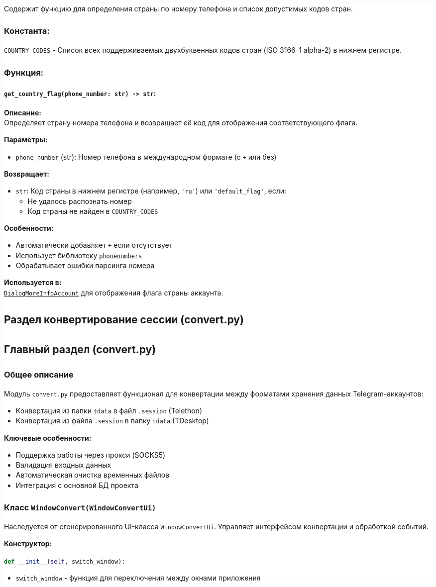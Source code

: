 Содержит функцию для определения страны по номеру телефона и список допустимых кодов стран.

### **Константа:**
`COUNTRY_CODES` - Список всех поддерживаемых двухбуквенных кодов стран (ISO 3166-1 alpha-2) в нижнем регистре.

### **Функция:**
#### `get_country_flag(phone_number: str) -> str`:
**Описание:**  
Определяет страну номера телефона и возвращает её код для отображения соответствующего флага.

**Параметры:**
- `phone_number` (str): Номер телефона в международном формате (с `+` или без)

**Возвращает:**
- `str`: Код страны в нижнем регистре (например, `'ru'`) или `'default_flag'`, если:
  - Не удалось распознать номер
  - Код страны не найден в `COUNTRY_CODES`

**Особенности:**
- Автоматически добавляет `+` если отсутствует
- Использует библиотеку [`phonenumbers`](https://github.com/daviddrysdale/python-phonenumbers)
- Обрабатывает ошибки парсинга номера

**Используется в:**  
[`DialogMoreInfoAccount`](#полная-информация-о-выбранном-аккаунте-more_info_accountpy) для отображения флага страны аккаунта.



## Раздел конвертирование сессии (convert.py)
## Главный раздел (convert.py)

### Общее описание
Модуль `convert.py` предоставляет функционал для конвертации между форматами хранения данных Telegram-аккаунтов:
- Конвертация из папки `tdata` в файл `.session` (Telethon)
- Конвертация из файла `.session` в папку `tdata` (TDesktop)

**Ключевые особенности:**
- Поддержка работы через прокси (SOCKS5)
- Валидация входных данных
- Автоматическая очистка временных файлов
- Интеграция с основной БД проекта

### Класс `WindowConvert(WindowConvertUi)`
Наследуется от сгенерированного UI-класса `WindowConvertUi`. Управляет интерфейсом конвертации и обработкой событий.

**Конструктор:**
```python
def __init__(self, switch_window):
```
- `switch_window` - функция для переключения между окнами приложения
